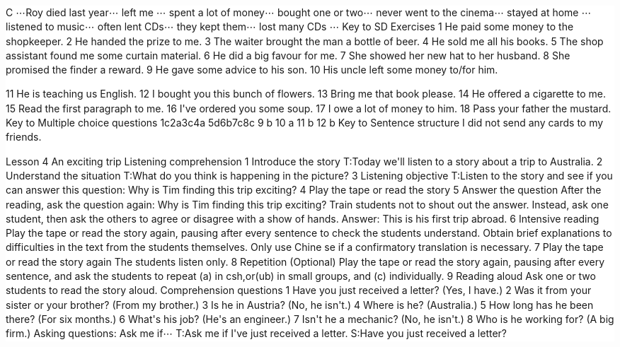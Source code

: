 C ⋯Roy died last year⋯ left me ⋯ spent a lot of money⋯ bought one or two⋯ never went to the cinema⋯ stayed at home ⋯ listened to music⋯ often lent CDs⋯ they kept them⋯ lost many CDs ⋯
Key to SD Exercises
1 He paid some money to the shopkeeper.
2 He handed the prize to me.
3 The waiter brought the man a bottle of beer.
4 He sold me all his books.
5 The shop assistant found me some curtain material. 6 He did a big favour for me.
7 She showed her new hat to her husband.
8 She promised the finder a reward.
9 He gave some advice to his son.
10 His uncle left some money to/for him.

11 He is teaching us English.
12 I bought you this bunch of flowers.
13 Bring me that book please.
14 He offered a cigarette to me.
15 Read the first paragraph to me.
16 I've ordered you some soup.
17 I owe a lot of money to him.
18 Pass your father the mustard.
Key to Multiple choice questions 1c2a3c4a 5d6b7c8c 9 b 10 a 11 b 12 b Key to Sentence structure
I did not send any cards to my friends.

Lesson 4 An exciting trip
Listening comprehension
1 Introduce the story
T:Today we'll listen to a story about a trip to Australia.
2 Understand the situation
T:What do you think is happening in the picture?
3 Listening objective
T:Listen to the story and see if you can answer this question:
Why is Tim finding this trip exciting?
4 Play the tape or read the story
5 Answer the question
After the reading, ask the question again: Why is Tim finding
this trip exciting?
Train students not to shout out the answer. Instead, ask one
student, then ask the others to agree or disagree with a show of hands.
Answer: This is his first trip abroad.
6 Intensive reading
Play the tape or read the story again, pausing after every sentence to check the students understand. Obtain brief explanations to difficulties in the text from the students themselves. Only use Chine se if a confirmatory translation is necessary.
7 Play the tape or read the story again
The students listen only.
8 Repetition (Optional)
Play the tape or read the story again, pausing after every sentence, and ask the students to repeat (a) in csh,or(ub) in small groups, and (c) individually.
9 Reading aloud
Ask one or two students to read the story aloud.
Comprehension questions
1 Have you just received a letter? (Yes, I have.)
2 Was it from your sister or your brother? (From my brother.) 3 Is he in Austria? (No, he isn't.)
4 Where is he? (Australia.)
5 How long has he been there? (For six months.)
6 What's his job? (He's an engineer.)
7 Isn't he a mechanic? (No, he isn't.)
8 Who is he working for? (A big firm.)
Asking questions: Ask me if⋯
T:Ask me if I've just received a letter.
S:Have you just received a letter?
